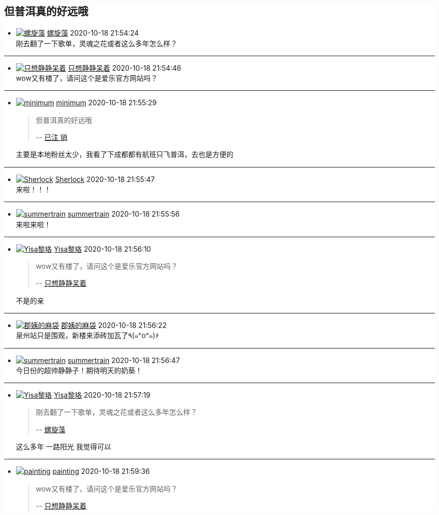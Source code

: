   但普洱真的好远哦  
---
* [![螺旋藻](../../image/icon/u66268315-1.jpg)](https://www.douban.com/people/66268315/)    [螺旋藻](https://www.douban.com/people/66268315/)    2020-10-18 21:54:24  
  刚去翻了一下歌单，灵魂之花或者这么多年怎么样？  
---
* [![只想静静呆着](../../image/icon/u220407000-3.jpg)](https://www.douban.com/people/220407000/)    [只想静静呆着](https://www.douban.com/people/220407000/)    2020-10-18 21:54:46  
  wow又有楼了，请问这个是爱乐官方网站吗？  
---
* [![minimum](../../image/icon/u218236166-1.jpg)](https://www.douban.com/people/218236166/)    [minimum](https://www.douban.com/people/218236166/)    2020-10-18 21:55:29  
  >但普洱真的好远哦  
  >
  >-- [已注 销](https://www.douban.com/people/155947097/)  
  
  主要是本地粉丝太少，我看了下成都都有航班只飞普洱，去也是方便的  
---
* [![Sherlock](../../image/icon/u172275945-3.jpg)](https://www.douban.com/people/172275945/)    [Sherlock](https://www.douban.com/people/172275945/)    2020-10-18 21:55:47  
  来啦！！！  
---
* [![summertrain](../../image/icon/u183524918-2.jpg)](https://www.douban.com/people/183524918/)    [summertrain](https://www.douban.com/people/183524918/)    2020-10-18 21:55:56  
  来啦来啦！  
---
* [![Yisa黎珞](../../image/icon/u217273308-1.jpg)](https://www.douban.com/people/217273308/)    [Yisa黎珞](https://www.douban.com/people/217273308/)    2020-10-18 21:56:10  
  >wow又有楼了，请问这个是爱乐官方网站吗？  
  >
  >-- [只想静静呆着](https://www.douban.com/people/220407000/)  
  
  不是的亲  
---
* [![郡姨的麻袋](../../image/icon/user_normal.jpg)](https://www.douban.com/people/144779262/)    [郡姨的麻袋](https://www.douban.com/people/144779262/)    2020-10-18 21:56:22  
  泉州站只是围观，新楼来添砖加瓦了٩(๑^o^๑)۶  
---
* [![summertrain](../../image/icon/u183524918-2.jpg)](https://www.douban.com/people/183524918/)    [summertrain](https://www.douban.com/people/183524918/)    2020-10-18 21:56:47  
  今日份的超帅静静子！期待明天的奶葵！  
---
* [![Yisa黎珞](../../image/icon/u217273308-1.jpg)](https://www.douban.com/people/217273308/)    [Yisa黎珞](https://www.douban.com/people/217273308/)    2020-10-18 21:57:19  
  >刚去翻了一下歌单，灵魂之花或者这么多年怎么样？  
  >
  >-- [螺旋藻](https://www.douban.com/people/66268315/)  
  
  这么多年 一路阳光 我觉得可以  
---
* [![painting](../../image/icon/u205350379-3.jpg)](https://www.douban.com/people/205350379/)    [painting](https://www.douban.com/people/205350379/)    2020-10-18 21:59:36  
  >wow又有楼了，请问这个是爱乐官方网站吗？  
  >
  >-- [只想静静呆着](https://www.douban.com/people/220407000/)  
  